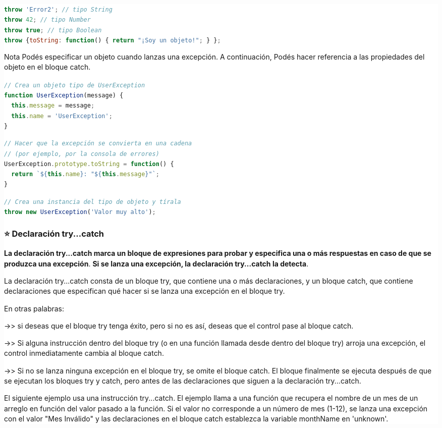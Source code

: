 ```JavaScript
throw 'Error2'; // tipo String
throw 42; // tipo Number
throw true; // tipo Boolean
throw {toString: function() { return "¡Soy un objeto!"; } };
```


Nota Podés especificar un objeto cuando lanzas una excepción. A continuación, Podés hacer referencia a las propiedades del objeto en el bloque catch.


```JavaScript
// Crea un objeto tipo de UserException
function UserException(message) {
  this.message = message;
  this.name = 'UserException';
}
```
 
```JavaScript
// Hacer que la excepción se convierta en una cadena
// (por ejemplo, por la consola de errores)
UserException.prototype.toString = function() {
  return `${this.name}: "${this.message}"`;
}
```
 
```JavaScript
// Crea una instancia del tipo de objeto y tírala
throw new UserException('Valor muy alto');
```


### :star:  Declaración try...catch

**La declaración try...catch marca un bloque de expresiones para probar y especifica una o más respuestas en caso de que se produzca una excepción**. **Si se lanza una excepción, la declaración try...catch la detecta**.


La declaración try...catch consta de un bloque try, que contiene una o más declaraciones, y un bloque catch, que contiene declaraciones que especifican qué hacer si se lanza una excepción en el bloque try.


En otras palabras:

->> si deseas que el bloque try tenga éxito, pero si no es así, deseas que el control pase al bloque catch. 

->> Si alguna instrucción dentro del bloque try (o en una función llamada desde dentro del bloque try) arroja una excepción, el control  inmediatamente  cambia al bloque catch. 

->> Si no se lanza ninguna excepción en el bloque try, se omite el bloque catch. El bloque finalmente se ejecuta después de que se ejecutan los bloques  try y catch, pero antes de las declaraciones que siguen a la declaración try...catch.



El siguiente ejemplo usa una instrucción try...catch. El ejemplo llama a una función que recupera el nombre de un mes de un arreglo en función del valor pasado a la función. Si el valor no corresponde a un número de mes (1-12), se lanza una excepción con el valor "Mes Inválido" y las declaraciones en el bloque catch establezca la variable monthName en 'unknown'.
